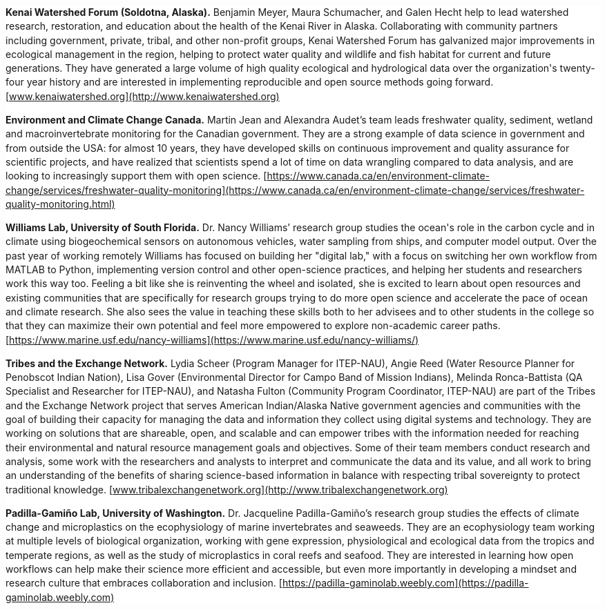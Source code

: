 **Kenai Watershed Forum (Soldotna, Alaska).** Benjamin Meyer, Maura Schumacher, and Galen Hecht help to lead watershed research, restoration, and education about the health of the Kenai River in Alaska. Collaborating with community partners including government, private, tribal, and other non-profit groups, Kenai Watershed Forum has galvanized major improvements in ecological management in the region, helping to protect water quality and wildlife and fish habitat for current and future generations. They have generated a large volume of high quality ecological and hydrological data over the organization's twenty-four year history and are interested in implementing reproducible and open source methods going forward. [www.kenaiwatershed.org](http://www.kenaiwatershed.org)

**Environment and Climate Change Canada.** Martin Jean and Alexandra Audet’s team leads freshwater quality, sediment, wetland and macroinvertebrate monitoring for the Canadian government. They are a strong example of data science in government and from outside the USA: for almost 10 years, they have developed skills on continuous improvement and quality assurance for scientific projects, and have realized that scientists spend a lot of time on data wrangling compared to data analysis, and are looking to increasingly support them with open science. [https://www.canada.ca/en/environment-climate-change/services/freshwater-quality-monitoring](https://www.canada.ca/en/environment-climate-change/services/freshwater-quality-monitoring.html) 

**Williams Lab, University of South Florida.** Dr. Nancy Williams’ research group studies the ocean's role in the carbon cycle and in climate using biogeochemical sensors on autonomous vehicles, water sampling from ships, and computer model output. Over the past year of working remotely Williams has focused on building her "digital lab," with a focus on switching her own workflow from MATLAB to Python, implementing version control and other open-science practices, and helping her students and researchers work this way too. Feeling a bit like she is reinventing the wheel and isolated, she is excited to learn about open resources and existing communities that are specifically for research groups trying to do more open science and accelerate the pace of ocean and climate research. She also sees the value in teaching these skills both to her advisees and to other students in the college so that they can maximize their own potential and feel more empowered to explore non-academic career paths. [https://www.marine.usf.edu/nancy-williams](https://www.marine.usf.edu/nancy-williams/)  

**Tribes and the Exchange Network.** Lydia Scheer (Program Manager for ITEP-NAU), Angie Reed (Water Resource Planner for Penobscot Indian Nation), Lisa Gover (Environmental Director for Campo Band of Mission Indians), Melinda Ronca-Battista (QA Specialist and Researcher for ITEP-NAU), and Natasha Fulton (Community Program Coordinator, ITEP-NAU) are part of the Tribes and the Exchange Network project that serves American Indian/Alaska Native government agencies and communities with the goal of building their capacity for managing the data and information they collect using digital systems and technology. They are working on solutions that are shareable, open, and scalable and can empower tribes with the information needed for reaching their environmental and natural resource management goals and objectives. Some of their team members conduct research and analysis, some work with the researchers and analysts to interpret and communicate the data and its value, and all work to bring an understanding of the benefits of sharing science-based information in balance with respecting tribal sovereignty to protect traditional knowledge. [www.tribalexchangenetwork.org](http://www.tribalexchangenetwork.org)

**Padilla-Gamiño Lab, University of Washington.** Dr. Jacqueline Padilla-Gamiño’s research group studies the effects of climate change and microplastics on the ecophysiology of marine invertebrates and seaweeds. They are an ecophysiology team working at multiple levels of biological organization, working with gene expression, physiological and ecological data from the tropics and temperate regions, as well as the study of microplastics in coral reefs and seafood. They are interested in learning how open workflows can help make their science more efficient and accessible, but even more importantly in developing a mindset and research culture that embraces collaboration and inclusion. [https://padilla-gaminolab.weebly.com](https://padilla-gaminolab.weebly.com) 
